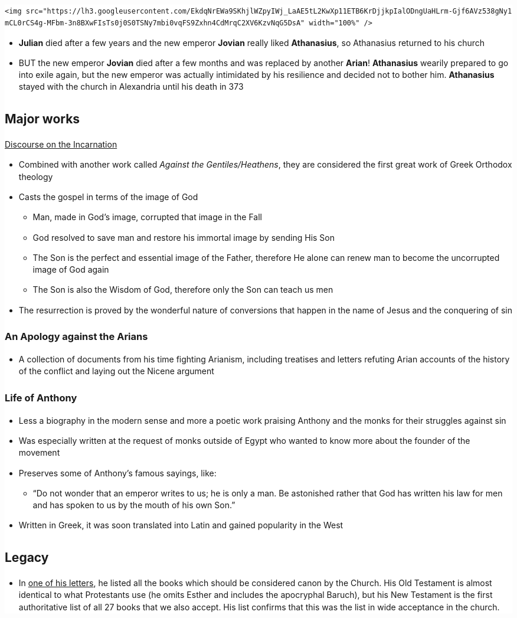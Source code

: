     <img src="https://lh3.googleusercontent.com/EkdqNrEWa9SKhjlWZpyIWj_LaAE5tL2KwXp11ETB6KrDjjkpIalODngUaHLrm-Gjf6AVz538gNy1mCL0rCS4g-MFbm-3n8BXwFIsTs0j0S0TSNy7mbi0vqFS9Zxhn4CdMrqC2XV6KzvNqG5DsA" width="100%" />

- **Julian** died after a few years and the new emperor **Jovian** really liked **Athanasius**, so Athanasius returned to his church

- BUT the new emperor **Jovian** died after a few months and was replaced by another **Arian**! **Athanasius** wearily prepared to go into exile again, but the new emperor was actually intimidated by his resilience and decided not to bother him. **Athanasius** stayed with the church in Alexandria until his death in 373

## Major works

[Discourse on the Incarnation](https://ccel.org/ccel/athanasius/incarnation/incarnation.ii.html)

- Combined with another work called _Against the Gentiles/Heathens_, they are considered the first great work of Greek Orthodox theology

- Casts the gospel in terms of the image of God

  - Man, made in God’s image, corrupted that image in the Fall

  - God resolved to save man and restore his immortal image by sending His Son

  - The Son is the perfect and essential image of the Father, therefore He alone can renew man to become the uncorrupted image of God again

  - The Son is also the Wisdom of God, therefore only the Son can teach us men

- The resurrection is proved by the wonderful nature of conversions that happen in the name of Jesus and the conquering of sin

### An Apology against the Arians

- A collection of documents from his time fighting Arianism, including treatises and letters refuting Arian accounts of the history of the conflict and laying out the Nicene argument

### Life of Anthony

- Less a biography in the modern sense and more a poetic work praising Anthony and the monks for their struggles against sin

- Was especially written at the request of monks outside of Egypt who wanted to know more about the founder of the movement

- Preserves some of Anthony’s famous sayings, like:

  - “Do not wonder that an emperor writes to us; he is only a man. Be astonished rather that God has written his law for men and has spoken to us by the mouth of his own Son.”

- Written in Greek, it was soon translated into Latin and gained popularity in the West

## Legacy

- In [one of his letters](https://www.newadvent.org/fathers/2806039.htm), he listed all the books which should be considered canon by the Church. His Old Testament is almost identical to what Protestants use (he omits Esther and includes the apocryphal Baruch), but his New Testament is the first authoritative list of all 27 books that we also accept. His list confirms that this was the list in wide acceptance in the church.
